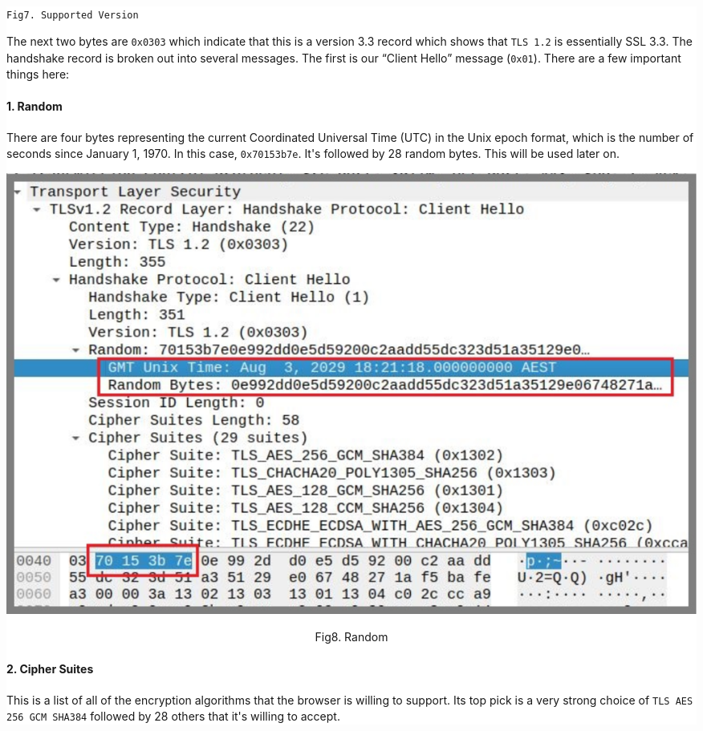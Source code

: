     Fig7. Supported Version
</p>

The next two bytes are `0x0303` which indicate that this is a version 3.3 record which shows that `TLS 1.2` is essentially SSL 3.3. The handshake record is broken out into several messages. The first is our “Client Hello” message (`0x01`). There are a few important things here:

#### 1. Random
There are four bytes representing the current Coordinated Universal Time (UTC) in the Unix epoch format, which is the number of seconds since January 1, 1970. In this case, `0x70153b7e`.
It's followed by 28 random bytes. This will be used later on.
<p align="center">
    <img src="../../assets/a3/a3-fig-8.png" alt="Random"/>
</p>
<p align="center">
    Fig8. Random
</p>

#### 2. Cipher Suites
This is a list of all of the encryption algorithms that the browser is willing to support. Its top pick is a very strong choice of `TLS AES 256 GCM SHA384` followed by 28 others that it's willing to accept.

<p align="center">
